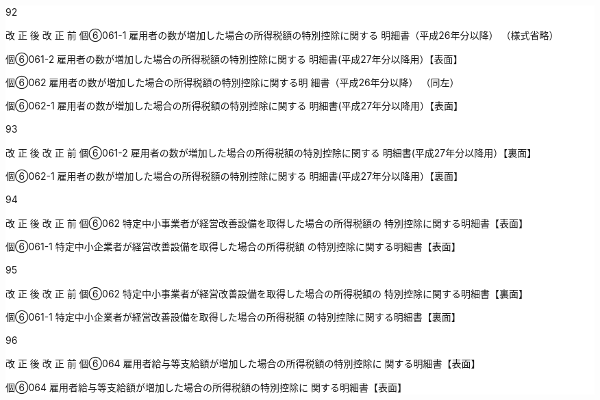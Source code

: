 

92

改 正 後 改 正 前
個⑥061-1 雇用者の数が増加した場合の所得税額の特別控除に関する
明細書（平成26年分以降）
（様式省略）

個⑥061-2 雇用者の数が増加した場合の所得税額の特別控除に関する
明細書(平成27年分以降用）【表面】

個⑥062 雇用者の数が増加した場合の所得税額の特別控除に関する明
細書（平成26年分以降）
（同左）

個⑥062-1 雇用者の数が増加した場合の所得税額の特別控除に関する
明細書(平成27年分以降用）【表面】


93

改 正 後 改 正 前
個⑥061-2 雇用者の数が増加した場合の所得税額の特別控除に関する
明細書(平成27年分以降用）【裏面】

個⑥062-1 雇用者の数が増加した場合の所得税額の特別控除に関する
明細書(平成27年分以降用）【裏面】



94

改 正 後 改 正 前
個⑥062 特定中小事業者が経営改善設備を取得した場合の所得税額の
特別控除に関する明細書【表面】

個⑥061-1 特定中小企業者が経営改善設備を取得した場合の所得税額
の特別控除に関する明細書【表面】




95

改 正 後 改 正 前
個⑥062 特定中小事業者が経営改善設備を取得した場合の所得税額の
特別控除に関する明細書【裏面】

個⑥061-1 特定中小企業者が経営改善設備を取得した場合の所得税額
の特別控除に関する明細書【裏面】




96

改 正 後 改 正 前
個⑥064 雇用者給与等支給額が増加した場合の所得税額の特別控除に
関する明細書【表面】

個⑥064 雇用者給与等支給額が増加した場合の所得税額の特別控除に
関する明細書【表面】
